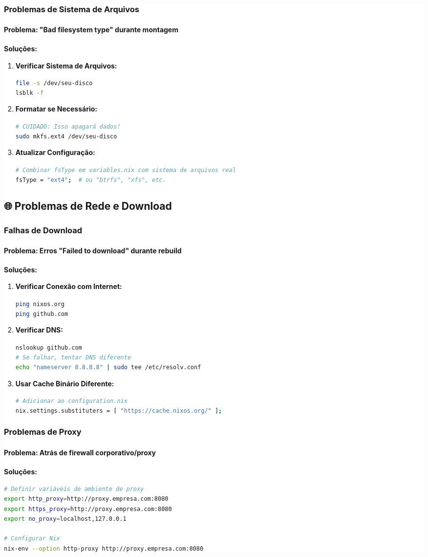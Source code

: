 ### **Problemas de Sistema de Arquivos**

#### Problema: "Bad filesystem type" durante montagem
**Soluções:**
1. **Verificar Sistema de Arquivos:**
   ```bash
   file -s /dev/seu-disco
   lsblk -f
   ```

2. **Formatar se Necessário:**
   ```bash
   # CUIDADO: Isso apagará dados!
   sudo mkfs.ext4 /dev/seu-disco
   ```

3. **Atualizar Configuração:**
   ```bash
   # Combinar fsType em variables.nix com sistema de arquivos real
   fsType = "ext4";  # ou "btrfs", "xfs", etc.
   ```

## 🌐 Problemas de Rede e Download

### **Falhas de Download**

#### Problema: Erros "Failed to download" durante rebuild
**Soluções:**
1. **Verificar Conexão com Internet:**
   ```bash
   ping nixos.org
   ping github.com
   ```

2. **Verificar DNS:**
   ```bash
   nslookup github.com
   # Se falhar, tentar DNS diferente
   echo "nameserver 8.8.8.8" | sudo tee /etc/resolv.conf
   ```

3. **Usar Cache Binário Diferente:**
   ```bash
   # Adicionar ao configuration.nix
   nix.settings.substituters = [ "https://cache.nixos.org/" ];
   ```

### **Problemas de Proxy**

#### Problema: Atrás de firewall corporativo/proxy
**Soluções:**
```bash
# Definir variáveis de ambiente de proxy
export http_proxy=http://proxy.empresa.com:8080
export https_proxy=http://proxy.empresa.com:8080
export no_proxy=localhost,127.0.0.1

# Configurar Nix
nix-env --option http-proxy http://proxy.empresa.com:8080
```
